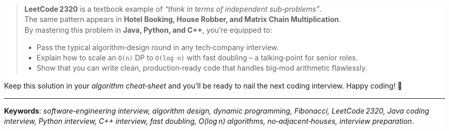 > **LeetCode 2320** is a textbook example of *“think in terms of independent sub‑problems”*.  
> The same pattern appears in **Hotel Booking, House Robber, and Matrix Chain Multiplication**.  
> By mastering this problem in **Java, Python, and C++**, you’re equipped to:
> - Pass the typical algorithm‑design round in any tech‑company interview.  
> - Explain how to scale an `O(n)` DP to `O(log n)` with fast doubling – a talking‑point for senior roles.  
> - Show that you can write clean, production‑ready code that handles big‑mod arithmetic flawlessly.

Keep this solution in your *algorithm cheat‑sheet* and you’ll be ready to nail the next coding interview. Happy coding! 🎉

--- 

**Keywords**: *software‑engineering interview, algorithm design, dynamic programming, Fibonacci, LeetCode 2320, Java coding interview, Python interview, C++ interview, fast doubling, O(log n) algorithms, no‑adjacent‑houses, interview preparation*.